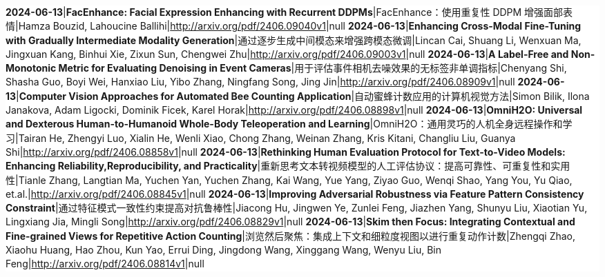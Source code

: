 **2024-06-13**|**FacEnhance: Facial Expression Enhancing with Recurrent DDPMs**|FacEnhance：使用重复性 DDPM 增强面部表情|Hamza Bouzid, Lahoucine Ballihi|<http://arxiv.org/pdf/2406.09040v1>|null
**2024-06-13**|**Enhancing Cross-Modal Fine-Tuning with Gradually Intermediate Modality Generation**|通过逐步生成中间模态来增强跨模态微调|Lincan Cai, Shuang Li, Wenxuan Ma, Jingxuan Kang, Binhui Xie, Zixun Sun, Chengwei Zhu|<http://arxiv.org/pdf/2406.09003v1>|null
**2024-06-13**|**A Label-Free and Non-Monotonic Metric for Evaluating Denoising in Event Cameras**|用于评估事件相机去噪效果的无标签非单调指标|Chenyang Shi, Shasha Guo, Boyi Wei, Hanxiao Liu, Yibo Zhang, Ningfang Song, Jing Jin|<http://arxiv.org/pdf/2406.08909v1>|null
**2024-06-13**|**Computer Vision Approaches for Automated Bee Counting Application**|自动蜜蜂计数应用的计算机视觉方法|Simon Bilik, Ilona Janakova, Adam Ligocki, Dominik Ficek, Karel Horak|<http://arxiv.org/pdf/2406.08898v1>|null
**2024-06-13**|**OmniH2O: Universal and Dexterous Human-to-Humanoid Whole-Body Teleoperation and Learning**|OmniH2O：通用灵巧的人机全身远程操作和学习|Tairan He, Zhengyi Luo, Xialin He, Wenli Xiao, Chong Zhang, Weinan Zhang, Kris Kitani, Changliu Liu, Guanya Shi|<http://arxiv.org/pdf/2406.08858v1>|null
**2024-06-13**|**Rethinking Human Evaluation Protocol for Text-to-Video Models: Enhancing Reliability,Reproducibility, and Practicality**|重新思考文本转视频模型的人工评估协议：提高可靠性、可重复性和实用性|Tianle Zhang, Langtian Ma, Yuchen Yan, Yuchen Zhang, Kai Wang, Yue Yang, Ziyao Guo, Wenqi Shao, Yang You, Yu Qiao, et.al.|<http://arxiv.org/pdf/2406.08845v1>|null
**2024-06-13**|**Improving Adversarial Robustness via Feature Pattern Consistency Constraint**|通过特征模式一致性约束提高对抗鲁棒性|Jiacong Hu, Jingwen Ye, Zunlei Feng, Jiazhen Yang, Shunyu Liu, Xiaotian Yu, Lingxiang Jia, Mingli Song|<http://arxiv.org/pdf/2406.08829v1>|null
**2024-06-13**|**Skim then Focus: Integrating Contextual and Fine-grained Views for Repetitive Action Counting**|浏览然后聚焦：集成上下文和细粒度视图以进行重复动作计数|Zhengqi Zhao, Xiaohu Huang, Hao Zhou, Kun Yao, Errui Ding, Jingdong Wang, Xinggang Wang, Wenyu Liu, Bin Feng|<http://arxiv.org/pdf/2406.08814v1>|null

